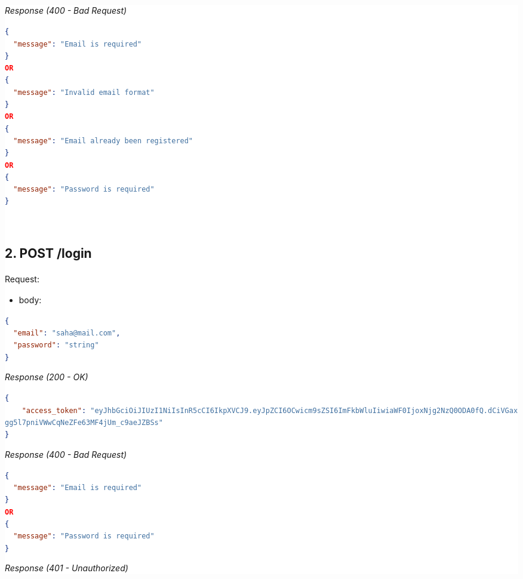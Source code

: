 _Response (400 - Bad Request)_

```json
{
  "message": "Email is required"
}
OR
{
  "message": "Invalid email format"
}
OR
{
  "message": "Email already been registered"
}
OR
{
  "message": "Password is required"
}
```

&nbsp;

## 2. POST /login

Request:

- body:

```json
{
  "email": "saha@mail.com",
  "password": "string"
}
```

_Response (200 - OK)_

```json
{
    "access_token": "eyJhbGciOiJIUzI1NiIsInR5cCI6IkpXVCJ9.eyJpZCI6OCwicm9sZSI6ImFkbWluIiwiaWF0IjoxNjg2NzQ0ODA0fQ.dCiVGaxgg5l7pniVWwCqNeZFe63MF4jUm_c9aeJZBSs"
}
```

_Response (400 - Bad Request)_

```json
{
  "message": "Email is required"
}
OR
{
  "message": "Password is required"
}
```

_Response (401 - Unauthorized)_
